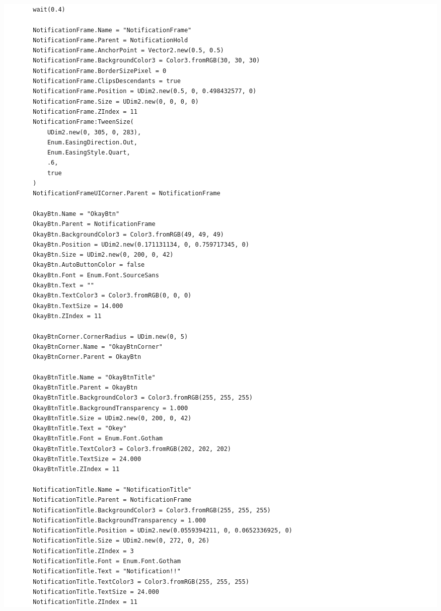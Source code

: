			wait(0.4)
	
			NotificationFrame.Name = "NotificationFrame"
			NotificationFrame.Parent = NotificationHold
			NotificationFrame.AnchorPoint = Vector2.new(0.5, 0.5)
			NotificationFrame.BackgroundColor3 = Color3.fromRGB(30, 30, 30)
			NotificationFrame.BorderSizePixel = 0
			NotificationFrame.ClipsDescendants = true
			NotificationFrame.Position = UDim2.new(0.5, 0, 0.498432577, 0)
			NotificationFrame.Size = UDim2.new(0, 0, 0, 0)
			NotificationFrame.ZIndex = 11
			NotificationFrame:TweenSize(
				UDim2.new(0, 305, 0, 283),
				Enum.EasingDirection.Out,
				Enum.EasingStyle.Quart,
				.6,
				true
			)
			NotificationFrameUICorner.Parent = NotificationFrame
	
			OkayBtn.Name = "OkayBtn"
			OkayBtn.Parent = NotificationFrame
			OkayBtn.BackgroundColor3 = Color3.fromRGB(49, 49, 49)
			OkayBtn.Position = UDim2.new(0.171131134, 0, 0.759717345, 0)
			OkayBtn.Size = UDim2.new(0, 200, 0, 42)
			OkayBtn.AutoButtonColor = false
			OkayBtn.Font = Enum.Font.SourceSans
			OkayBtn.Text = ""
			OkayBtn.TextColor3 = Color3.fromRGB(0, 0, 0)
			OkayBtn.TextSize = 14.000
			OkayBtn.ZIndex = 11
	
			OkayBtnCorner.CornerRadius = UDim.new(0, 5)
			OkayBtnCorner.Name = "OkayBtnCorner"
			OkayBtnCorner.Parent = OkayBtn
	
			OkayBtnTitle.Name = "OkayBtnTitle"
			OkayBtnTitle.Parent = OkayBtn
			OkayBtnTitle.BackgroundColor3 = Color3.fromRGB(255, 255, 255)
			OkayBtnTitle.BackgroundTransparency = 1.000
			OkayBtnTitle.Size = UDim2.new(0, 200, 0, 42)
			OkayBtnTitle.Text = "Okey"
			OkayBtnTitle.Font = Enum.Font.Gotham
			OkayBtnTitle.TextColor3 = Color3.fromRGB(202, 202, 202)
			OkayBtnTitle.TextSize = 24.000
			OkayBtnTitle.ZIndex = 11
	
			NotificationTitle.Name = "NotificationTitle"
			NotificationTitle.Parent = NotificationFrame
			NotificationTitle.BackgroundColor3 = Color3.fromRGB(255, 255, 255)
			NotificationTitle.BackgroundTransparency = 1.000
			NotificationTitle.Position = UDim2.new(0.0559394211, 0, 0.0652336925, 0)
			NotificationTitle.Size = UDim2.new(0, 272, 0, 26)
			NotificationTitle.ZIndex = 3
			NotificationTitle.Font = Enum.Font.Gotham
			NotificationTitle.Text = "Notification!!"
			NotificationTitle.TextColor3 = Color3.fromRGB(255, 255, 255)
			NotificationTitle.TextSize = 24.000
			NotificationTitle.ZIndex = 11
	